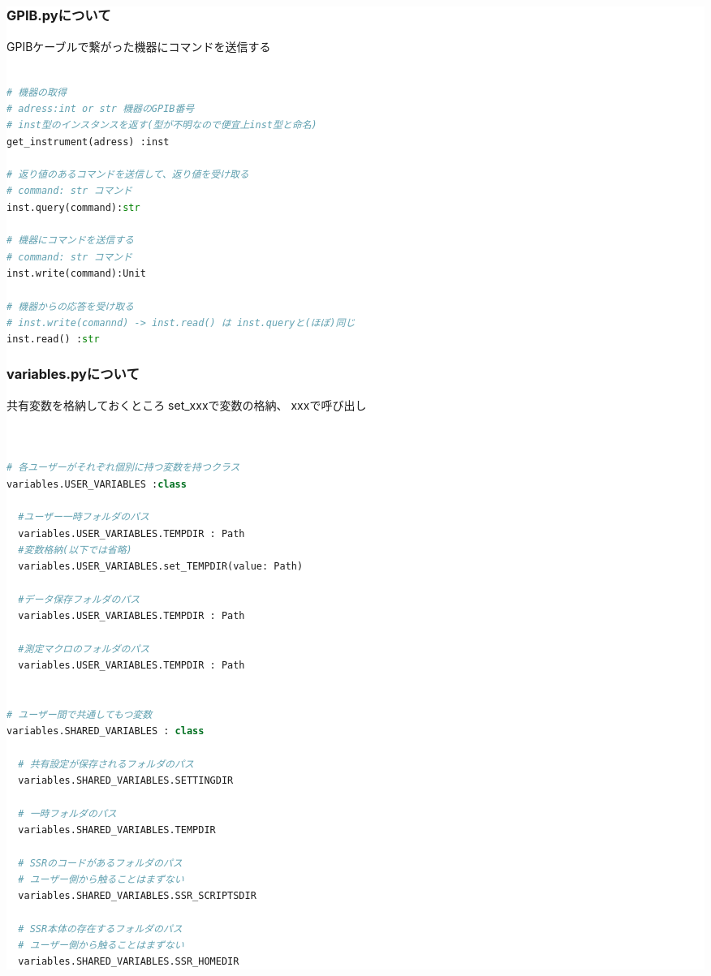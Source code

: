 ### GPIB.pyについて
GPIBケーブルで繋がった機器にコマンドを送信する

```python

# 機器の取得
# adress:int or str 機器のGPIB番号
# inst型のインスタンスを返す(型が不明なので便宜上inst型と命名)
get_instrument(adress) :inst

# 返り値のあるコマンドを送信して、返り値を受け取る
# command: str コマンド
inst.query(command):str

# 機器にコマンドを送信する
# command: str コマンド
inst.write(command):Unit

# 機器からの応答を受け取る
# inst.write(comannd) -> inst.read() は inst.queryと(ほぼ)同じ
inst.read() :str


```


### variables.pyについて
共有変数を格納しておくところ
set_xxxで変数の格納、
xxxで呼び出し

```python


# 各ユーザーがそれぞれ個別に持つ変数を持つクラス
variables.USER_VARIABLES :class

  #ユーザー一時フォルダのパス
  variables.USER_VARIABLES.TEMPDIR : Path
  #変数格納(以下では省略)
  variables.USER_VARIABLES.set_TEMPDIR(value: Path) 

  #データ保存フォルダのパス
  variables.USER_VARIABLES.TEMPDIR : Path

  #測定マクロのフォルダのパス
  variables.USER_VARIABLES.TEMPDIR : Path


# ユーザー間で共通してもつ変数
variables.SHARED_VARIABLES : class

  # 共有設定が保存されるフォルダのパス
  variables.SHARED_VARIABLES.SETTINGDIR

  # 一時フォルダのパス
  variables.SHARED_VARIABLES.TEMPDIR

  # SSRのコードがあるフォルダのパス
  # ユーザー側から触ることはまずない
  variables.SHARED_VARIABLES.SSR_SCRIPTSDIR

  # SSR本体の存在するフォルダのパス
  # ユーザー側から触ることはまずない
  variables.SHARED_VARIABLES.SSR_HOMEDIR
```